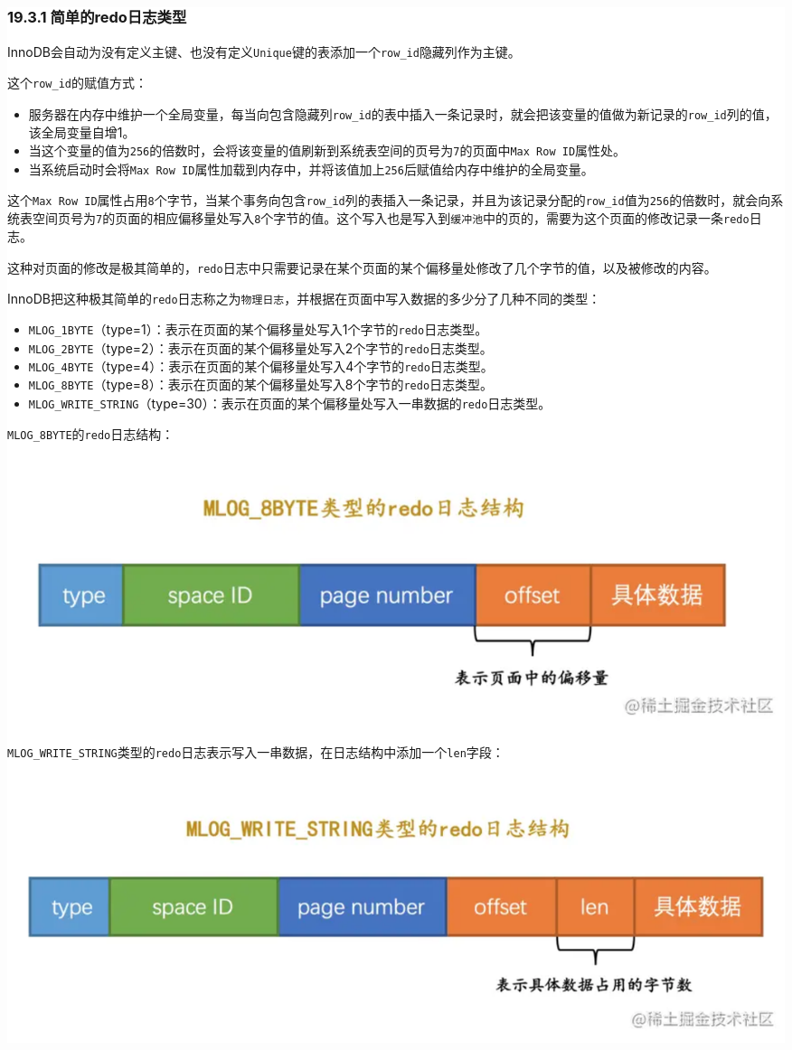 ### 19.3.1 简单的redo日志类型

InnoDB会自动为没有定义主键、也没有定义`Unique`键的表添加一个`row_id`隐藏列作为主键。

这个`row_id`的赋值方式：
- 服务器在内存中维护一个全局变量，每当向包含隐藏列`row_id`的表中插入一条记录时，就会把该变量的值做为新记录的`row_id`列的值，该全局变量自增1。
- 当这个变量的值为`256`的倍数时，会将该变量的值刷新到系统表空间的页号为`7`的页面中`Max Row ID`属性处。
- 当系统启动时会将`Max Row ID`属性加载到内存中，并将该值加上`256`后赋值给内存中维护的全局变量。

这个`Max Row ID`属性占用`8`个字节，当某个事务向包含`row_id`列的表插入一条记录，并且为该记录分配的`row_id`值为`256`的倍数时，就会向系统表空间页号为`7`的页面的相应偏移量处写入`8`个字节的值。这个写入也是写入到`缓冲池`中的页的，需要为这个页面的修改记录一条`redo`日志。

这种对页面的修改是极其简单的，`redo`日志中只需要记录在某个页面的某个偏移量处修改了几个字节的值，以及被修改的内容。

InnoDB把这种极其简单的`redo`日志称之为`物理日志`，并根据在页面中写入数据的多少分了几种不同的类型：
- `MLOG_1BYTE`（type=1）：表示在页面的某个偏移量处写入1个字节的`redo`日志类型。
- `MLOG_2BYTE`（type=2）：表示在页面的某个偏移量处写入2个字节的`redo`日志类型。
- `MLOG_4BYTE`（type=4）：表示在页面的某个偏移量处写入4个字节的`redo`日志类型。
- `MLOG_8BYTE`（type=8）：表示在页面的某个偏移量处写入8个字节的`redo`日志类型。
- `MLOG_WRITE_STRING`（type=30）：表示在页面的某个偏移量处写入一串数据的`redo`日志类型。

`MLOG_8BYTE`的`redo`日志结构：

![redo日志类型-MLOG_8BYTE](./img19/redo日志类型-MLOG_8BYTE.png)

`MLOG_WRITE_STRING`类型的`redo`日志表示写入一串数据，在日志结构中添加一个`len`字段：

![redo日志类型-MLOG_WRITE_STRING](./img19/redo日志类型-MLOG_WRITE_STRING.png)
